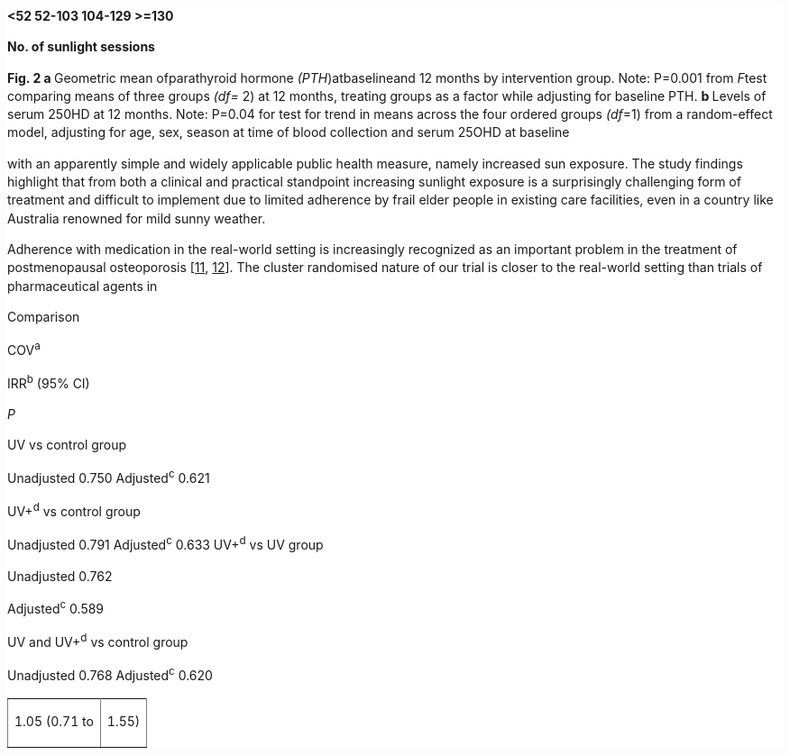 <p><span class=font0><b>&lt;52&nbsp;52-103&nbsp;104-129 &gt;=130</b></span></p>

<p><span class=font1><b>No. of sunlight sessions</b></span></p>

<p><span class=font11><a name="bookmark32"><b>F</b></a><b>ig. 2 a </b>Geometric mean ofparathyroid hormone <i>(PTH</i>)atbaselineand 12 months by intervention group. Note: P=0.001 from <i>F</i>test comparing means of three groups <i>(df= </i>2) at 12 months, treating groups as a factor while adjusting for baseline PTH. <b>b </b>Levels of serum 250HD at 12 months. Note: P=0.04 for test for trend in means across the four ordered groups <i>(df</i>=1) from a random-effect model, adjusting for age, sex, season at time of blood collection and serum 25OHD at baseline</span></p>

<p><span class=font12>with an apparently simple and widely applicable public health measure, namely increased sun exposure. The study findings highlight that from both a clinical and practical standpoint increasing sunlight exposure is a surprisingly challenging form of treatment and difficult to implement due to limited adherence by frail elder people in existing care facilities, even in a country like Australia renowned for mild sunny weather.</span></p>

<p><span class=font12>Adherence with medication in the real-world setting is increasingly recognized as an important problem in the treatment of postmenopausal osteoporosis [<a href="#bookmark9">11</a>, <a href="#bookmark10">12</a>]. The cluster randomised nature of our trial is closer to the real-world setting than trials of pharmaceutical agents in</span></p>

<p><span class=font11>Comparison</span></p>

<p><span class=font11>COV<sup>a</sup></span></p>

<p><span class=font11>IRR<sup>b</sup> (95% CI)</span></p>

<p><span class=font11><i>P</i></span></p>

<p><span class=font11>UV vs control group</span></p>

<p><span class=font11>Unadjusted 0.750 Adjusted<sup>c</sup> 0.621</span></p>

<p><span class=font11>UV+<sup>d</sup> vs control group</span></p>

<p><span class=font11>Unadjusted 0.791 Adjusted<sup>c</sup> 0.633 UV+<sup>d</sup> vs UV group</span></p>

<p><span class=font11>Unadjusted 0.762</span></p>

<p><span class=font11>Adjusted<sup>c</sup> 0.589</span></p>

<p><span class=font11>UV and UV+<sup>d</sup> vs control group</span></p>

<p><span class=font11>Unadjusted 0.768 Adjusted<sup>c</sup> 0.620</span></p>

<table class=main frame="box" rules="all" border="0">

<tr class=row>

<td class=cell>

<p><span class=font11>1.05 (0.71 to</span></p>

</td>

<td class=cell>

<p><span class=font11>1.55)</span></p>

</td>
